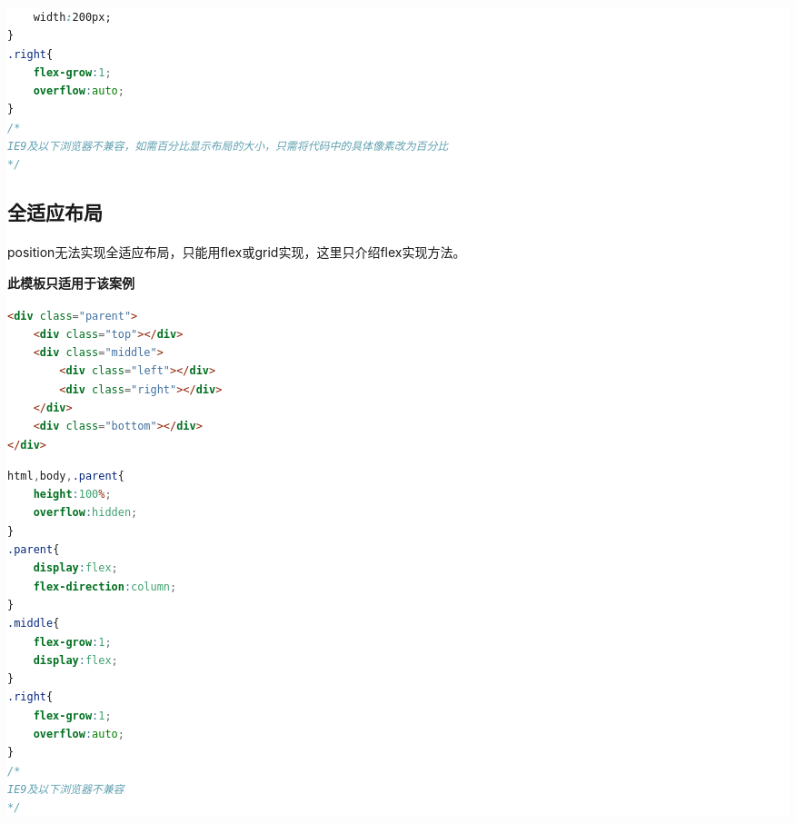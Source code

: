 ```css
    width:200px;
}
.right{
    flex-grow:1;
    overflow:auto;
}
/*
IE9及以下浏览器不兼容，如需百分比显示布局的大小，只需将代码中的具体像素改为百分比
*/
```
## 全适应布局
position无法实现全适应布局，只能用flex或grid实现，这里只介绍flex实现方法。

**此模板只适用于该案例**
```html
<div class="parent">
    <div class="top"></div>
    <div class="middle">
        <div class="left"></div>
        <div class="right"></div>
    </div>
    <div class="bottom"></div>
</div>
```
```css
html,body,.parent{
    height:100%;
    overflow:hidden;
}
.parent{
    display:flex;
    flex-direction:column;
}
.middle{
    flex-grow:1;
    display:flex;
}
.right{
    flex-grow:1;
    overflow:auto;
}
/*
IE9及以下浏览器不兼容
*/
```